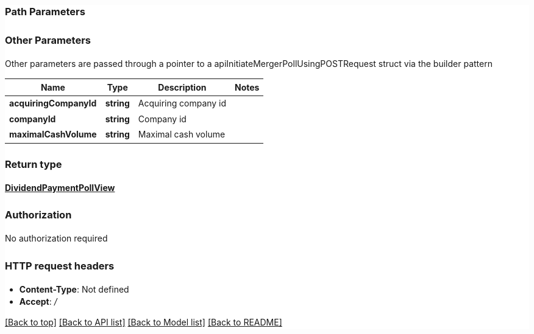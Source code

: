 ### Path Parameters



### Other Parameters

Other parameters are passed through a pointer to a apiInitiateMergerPollUsingPOSTRequest struct via the builder pattern


Name | Type | Description  | Notes
------------- | ------------- | ------------- | -------------
 **acquiringCompanyId** | **string** | Acquiring company id | 
 **companyId** | **string** | Company id | 
 **maximalCashVolume** | **string** | Maximal cash volume | 

### Return type

[**DividendPaymentPollView**](DividendPaymentPollView.md)

### Authorization

No authorization required

### HTTP request headers

- **Content-Type**: Not defined
- **Accept**: */*

[[Back to top]](#) [[Back to API list]](../README.md#documentation-for-api-endpoints)
[[Back to Model list]](../README.md#documentation-for-models)
[[Back to README]](../README.md)


